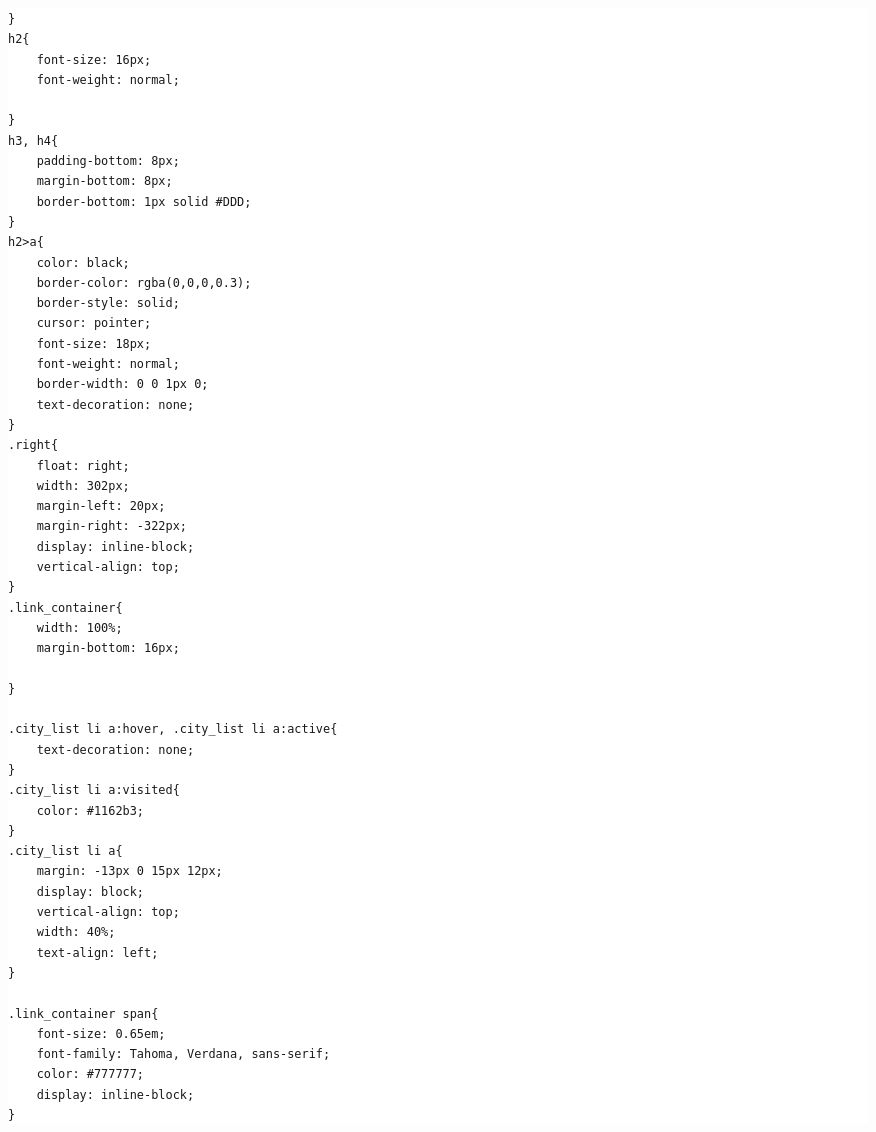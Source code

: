 
    }
    h2{
        font-size: 16px;
        font-weight: normal;

    }
    h3, h4{
        padding-bottom: 8px;
        margin-bottom: 8px;
        border-bottom: 1px solid #DDD;
    }
    h2>a{
        color: black;
        border-color: rgba(0,0,0,0.3);
        border-style: solid;
        cursor: pointer;
        font-size: 18px;
        font-weight: normal;
        border-width: 0 0 1px 0;
        text-decoration: none;
    }
    .right{
        float: right;
        width: 302px;
        margin-left: 20px;
        margin-right: -322px;
        display: inline-block;
        vertical-align: top;
    }
    .link_container{
        width: 100%;
        margin-bottom: 16px;

    }

    .city_list li a:hover, .city_list li a:active{
        text-decoration: none;
    }
    .city_list li a:visited{
        color: #1162b3;
    }
    .city_list li a{
        margin: -13px 0 15px 12px;
        display: block;
        vertical-align: top;
        width: 40%;
        text-align: left;
    }

    .link_container span{
        font-size: 0.65em;
        font-family: Tahoma, Verdana, sans-serif;
        color: #777777;
        display: inline-block;
    }
